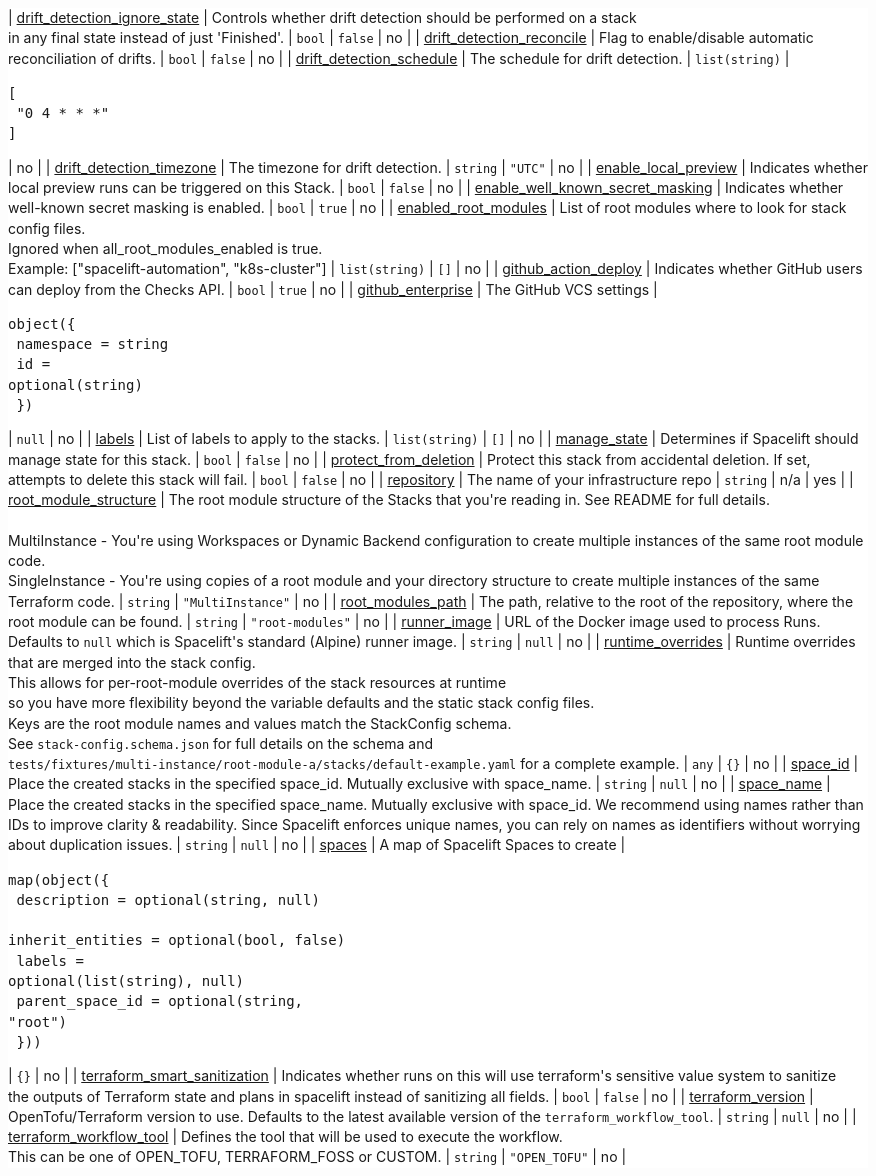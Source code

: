 | <a name="input_drift_detection_ignore_state"></a> [drift\_detection\_ignore\_state](#input\_drift\_detection\_ignore\_state) | Controls whether drift detection should be performed on a stack<br/>in any final state instead of just 'Finished'. | `bool` | `false` | no |
| <a name="input_drift_detection_reconcile"></a> [drift\_detection\_reconcile](#input\_drift\_detection\_reconcile) | Flag to enable/disable automatic reconciliation of drifts. | `bool` | `false` | no |
| <a name="input_drift_detection_schedule"></a> [drift\_detection\_schedule](#input\_drift\_detection\_schedule) | The schedule for drift detection. | `list(string)` | <pre>[<br/>  "0 4 * * *"<br/>]</pre> | no |
| <a name="input_drift_detection_timezone"></a> [drift\_detection\_timezone](#input\_drift\_detection\_timezone) | The timezone for drift detection. | `string` | `"UTC"` | no |
| <a name="input_enable_local_preview"></a> [enable\_local\_preview](#input\_enable\_local\_preview) | Indicates whether local preview runs can be triggered on this Stack. | `bool` | `false` | no |
| <a name="input_enable_well_known_secret_masking"></a> [enable\_well\_known\_secret\_masking](#input\_enable\_well\_known\_secret\_masking) | Indicates whether well-known secret masking is enabled. | `bool` | `true` | no |
| <a name="input_enabled_root_modules"></a> [enabled\_root\_modules](#input\_enabled\_root\_modules) | List of root modules where to look for stack config files.<br/>Ignored when all\_root\_modules\_enabled is true.<br/>Example: ["spacelift-automation", "k8s-cluster"] | `list(string)` | `[]` | no |
| <a name="input_github_action_deploy"></a> [github\_action\_deploy](#input\_github\_action\_deploy) | Indicates whether GitHub users can deploy from the Checks API. | `bool` | `true` | no |
| <a name="input_github_enterprise"></a> [github\_enterprise](#input\_github\_enterprise) | The GitHub VCS settings | <pre>object({<br/>    namespace = string<br/>    id        = optional(string)<br/>  })</pre> | `null` | no |
| <a name="input_labels"></a> [labels](#input\_labels) | List of labels to apply to the stacks. | `list(string)` | `[]` | no |
| <a name="input_manage_state"></a> [manage\_state](#input\_manage\_state) | Determines if Spacelift should manage state for this stack. | `bool` | `false` | no |
| <a name="input_protect_from_deletion"></a> [protect\_from\_deletion](#input\_protect\_from\_deletion) | Protect this stack from accidental deletion. If set, attempts to delete this stack will fail. | `bool` | `false` | no |
| <a name="input_repository"></a> [repository](#input\_repository) | The name of your infrastructure repo | `string` | n/a | yes |
| <a name="input_root_module_structure"></a> [root\_module\_structure](#input\_root\_module\_structure) | The root module structure of the Stacks that you're reading in. See README for full details.<br/><br/>MultiInstance - You're using Workspaces or Dynamic Backend configuration to create multiple instances of the same root module code.<br/>SingleInstance - You're using copies of a root module and your directory structure to create multiple instances of the same Terraform code. | `string` | `"MultiInstance"` | no |
| <a name="input_root_modules_path"></a> [root\_modules\_path](#input\_root\_modules\_path) | The path, relative to the root of the repository, where the root module can be found. | `string` | `"root-modules"` | no |
| <a name="input_runner_image"></a> [runner\_image](#input\_runner\_image) | URL of the Docker image used to process Runs. Defaults to `null` which is Spacelift's standard (Alpine) runner image. | `string` | `null` | no |
| <a name="input_runtime_overrides"></a> [runtime\_overrides](#input\_runtime\_overrides) | Runtime overrides that are merged into the stack config.<br/>  This allows for per-root-module overrides of the stack resources at runtime<br/>  so you have more flexibility beyond the variable defaults and the static stack config files.<br/>  Keys are the root module names and values match the StackConfig schema.<br/>  See `stack-config.schema.json` for full details on the schema and<br/>  `tests/fixtures/multi-instance/root-module-a/stacks/default-example.yaml` for a complete example. | `any` | `{}` | no |
| <a name="input_space_id"></a> [space\_id](#input\_space\_id) | Place the created stacks in the specified space\_id. Mutually exclusive with space\_name. | `string` | `null` | no |
| <a name="input_space_name"></a> [space\_name](#input\_space\_name) | Place the created stacks in the specified space\_name. Mutually exclusive with space\_id. We recommend using names rather than IDs to improve clarity & readability. Since Spacelift enforces unique names, you can rely on names as identifiers without worrying about duplication issues. | `string` | `null` | no |
| <a name="input_spaces"></a> [spaces](#input\_spaces) | A map of Spacelift Spaces to create | <pre>map(object({<br/>    description      = optional(string, null)<br/>    inherit_entities = optional(bool, false)<br/>    labels           = optional(list(string), null)<br/>    parent_space_id  = optional(string, "root")<br/>  }))</pre> | `{}` | no |
| <a name="input_terraform_smart_sanitization"></a> [terraform\_smart\_sanitization](#input\_terraform\_smart\_sanitization) | Indicates whether runs on this will use terraform's sensitive value system to sanitize<br/>the outputs of Terraform state and plans in spacelift instead of sanitizing all fields. | `bool` | `false` | no |
| <a name="input_terraform_version"></a> [terraform\_version](#input\_terraform\_version) | OpenTofu/Terraform version to use. Defaults to the latest available version of the `terraform_workflow_tool`. | `string` | `null` | no |
| <a name="input_terraform_workflow_tool"></a> [terraform\_workflow\_tool](#input\_terraform\_workflow\_tool) | Defines the tool that will be used to execute the workflow.<br/>This can be one of OPEN\_TOFU, TERRAFORM\_FOSS or CUSTOM. | `string` | `"OPEN_TOFU"` | no |

[banner-image]: https://masterpoint-public.s3.us-west-2.amazonaws.com/v2/standard-long-fullcolor.png
[license-url]: https://opensource.org/license/apache-2-0
[osi-image]: https://i0.wp.com/opensource.org/wp-content/uploads/2023/03/cropped-OSI-horizontal-large.png?fit=250%2C229&ssl=1
[linkedin-badge]: https://img.shields.io/badge/LinkedIn-Follow-0A66C2?style=for-the-badge&logoColor=white
[linkedin-url]: https://www.linkedin.com/company/masterpoint-consulting
[blog-badge]: https://img.shields.io/badge/Blog-IaC_Insights-55C1B4?style=for-the-badge&logoColor=white
[blog-url]: https://masterpoint.io/updates/
[newsletter-badge]: https://img.shields.io/badge/Newsletter-Subscribe-ECE295?style=for-the-badge&logoColor=222222
[newsletter-url]: https://newsletter.masterpoint.io/
[youtube-badge]: https://img.shields.io/badge/YouTube-Subscribe-D191BF?style=for-the-badge&logo=youtube&logoColor=white
[youtube-url]: https://www.youtube.com/channel/UCeeDaO2NREVlPy9Plqx-9JQ
[release-badge]: https://img.shields.io/github/v/release/masterpointio/terraform-spacelift-automation?color=0E383A&label=Release&style=for-the-badge&logo=github&logoColor=white
[latest-release]: https://github.com/masterpointio/terraform-spacelift-automation/releases/latest
[contributors-image]: https://contrib.rocks/image?repo=masterpointio/terraform-spacelift-automation
[contributors-url]: https://github.com/masterpointio/terraform-spacelift-automation/graphs/contributors
[issues-url]: https://github.com/masterpointio/terraform-spacelift-automation/issues